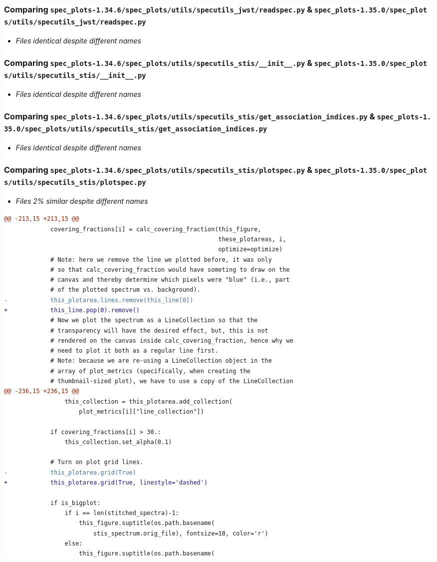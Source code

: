### Comparing `spec_plots-1.34.6/spec_plots/utils/specutils_jwst/readspec.py` & `spec_plots-1.35.0/spec_plots/utils/specutils_jwst/readspec.py`

 * *Files identical despite different names*

### Comparing `spec_plots-1.34.6/spec_plots/utils/specutils_stis/__init__.py` & `spec_plots-1.35.0/spec_plots/utils/specutils_stis/__init__.py`

 * *Files identical despite different names*

### Comparing `spec_plots-1.34.6/spec_plots/utils/specutils_stis/get_association_indices.py` & `spec_plots-1.35.0/spec_plots/utils/specutils_stis/get_association_indices.py`

 * *Files identical despite different names*

### Comparing `spec_plots-1.34.6/spec_plots/utils/specutils_stis/plotspec.py` & `spec_plots-1.35.0/spec_plots/utils/specutils_stis/plotspec.py`

 * *Files 2% similar despite different names*

```diff
@@ -213,15 +213,15 @@
             covering_fractions[i] = calc_covering_fraction(this_figure,
                                                            these_plotareas, i,
                                                            optimize=optimize)
             # Note: here we remove the line we plotted before, it was only
             # so that calc_covering_fraction would have someting to draw on the
             # canvas and thereby determine which pixels were "blue" (i.e., part
             # of the plotted spectrum vs. background).
-            this_plotarea.lines.remove(this_line[0])
+            this_line.pop(0).remove()
             # Now we plot the spectrum as a LineCollection so that the
             # transparency will have the desired effect, but, this is not
             # rendered on the canvas inside calc_covering_fraction, hence why we
             # need to plot it both as a regular line first.
             # Note: because we are re-using a LineCollection object in the
             # array of plot_metrics (specifically, when creating the
             # thumbnail-sized plot), we have to use a copy of the LineCollection
@@ -236,15 +236,15 @@
                 this_collection = this_plotarea.add_collection(
                     plot_metrics[i]["line_collection"])
 
             if covering_fractions[i] > 30.:
                 this_collection.set_alpha(0.1)
 
             # Turn on plot grid lines.
-            this_plotarea.grid(True)
+            this_plotarea.grid(True, linestyle='dashed')
 
             if is_bigplot:
                 if i == len(stitched_spectra)-1:
                     this_figure.suptitle(os.path.basename(
                         stis_spectrum.orig_file), fontsize=18, color='r')
                 else:
                     this_figure.suptitle(os.path.basename(
```
